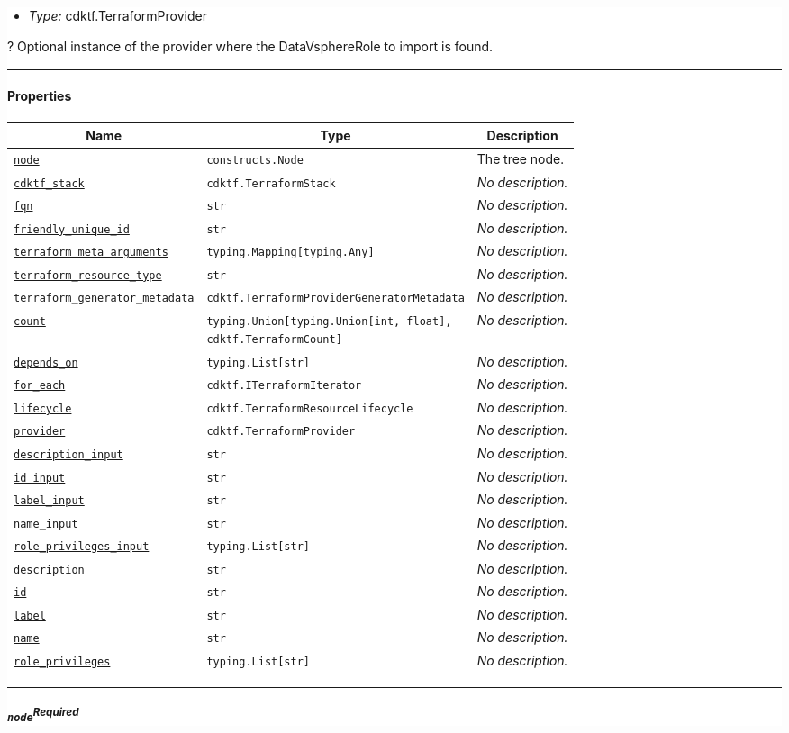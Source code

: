 - *Type:* cdktf.TerraformProvider

? Optional instance of the provider where the DataVsphereRole to import is found.

---

#### Properties <a name="Properties" id="Properties"></a>

| **Name** | **Type** | **Description** |
| --- | --- | --- |
| <code><a href="#@cdktf/provider-vsphere.dataVsphereRole.DataVsphereRole.property.node">node</a></code> | <code>constructs.Node</code> | The tree node. |
| <code><a href="#@cdktf/provider-vsphere.dataVsphereRole.DataVsphereRole.property.cdktfStack">cdktf_stack</a></code> | <code>cdktf.TerraformStack</code> | *No description.* |
| <code><a href="#@cdktf/provider-vsphere.dataVsphereRole.DataVsphereRole.property.fqn">fqn</a></code> | <code>str</code> | *No description.* |
| <code><a href="#@cdktf/provider-vsphere.dataVsphereRole.DataVsphereRole.property.friendlyUniqueId">friendly_unique_id</a></code> | <code>str</code> | *No description.* |
| <code><a href="#@cdktf/provider-vsphere.dataVsphereRole.DataVsphereRole.property.terraformMetaArguments">terraform_meta_arguments</a></code> | <code>typing.Mapping[typing.Any]</code> | *No description.* |
| <code><a href="#@cdktf/provider-vsphere.dataVsphereRole.DataVsphereRole.property.terraformResourceType">terraform_resource_type</a></code> | <code>str</code> | *No description.* |
| <code><a href="#@cdktf/provider-vsphere.dataVsphereRole.DataVsphereRole.property.terraformGeneratorMetadata">terraform_generator_metadata</a></code> | <code>cdktf.TerraformProviderGeneratorMetadata</code> | *No description.* |
| <code><a href="#@cdktf/provider-vsphere.dataVsphereRole.DataVsphereRole.property.count">count</a></code> | <code>typing.Union[typing.Union[int, float], cdktf.TerraformCount]</code> | *No description.* |
| <code><a href="#@cdktf/provider-vsphere.dataVsphereRole.DataVsphereRole.property.dependsOn">depends_on</a></code> | <code>typing.List[str]</code> | *No description.* |
| <code><a href="#@cdktf/provider-vsphere.dataVsphereRole.DataVsphereRole.property.forEach">for_each</a></code> | <code>cdktf.ITerraformIterator</code> | *No description.* |
| <code><a href="#@cdktf/provider-vsphere.dataVsphereRole.DataVsphereRole.property.lifecycle">lifecycle</a></code> | <code>cdktf.TerraformResourceLifecycle</code> | *No description.* |
| <code><a href="#@cdktf/provider-vsphere.dataVsphereRole.DataVsphereRole.property.provider">provider</a></code> | <code>cdktf.TerraformProvider</code> | *No description.* |
| <code><a href="#@cdktf/provider-vsphere.dataVsphereRole.DataVsphereRole.property.descriptionInput">description_input</a></code> | <code>str</code> | *No description.* |
| <code><a href="#@cdktf/provider-vsphere.dataVsphereRole.DataVsphereRole.property.idInput">id_input</a></code> | <code>str</code> | *No description.* |
| <code><a href="#@cdktf/provider-vsphere.dataVsphereRole.DataVsphereRole.property.labelInput">label_input</a></code> | <code>str</code> | *No description.* |
| <code><a href="#@cdktf/provider-vsphere.dataVsphereRole.DataVsphereRole.property.nameInput">name_input</a></code> | <code>str</code> | *No description.* |
| <code><a href="#@cdktf/provider-vsphere.dataVsphereRole.DataVsphereRole.property.rolePrivilegesInput">role_privileges_input</a></code> | <code>typing.List[str]</code> | *No description.* |
| <code><a href="#@cdktf/provider-vsphere.dataVsphereRole.DataVsphereRole.property.description">description</a></code> | <code>str</code> | *No description.* |
| <code><a href="#@cdktf/provider-vsphere.dataVsphereRole.DataVsphereRole.property.id">id</a></code> | <code>str</code> | *No description.* |
| <code><a href="#@cdktf/provider-vsphere.dataVsphereRole.DataVsphereRole.property.label">label</a></code> | <code>str</code> | *No description.* |
| <code><a href="#@cdktf/provider-vsphere.dataVsphereRole.DataVsphereRole.property.name">name</a></code> | <code>str</code> | *No description.* |
| <code><a href="#@cdktf/provider-vsphere.dataVsphereRole.DataVsphereRole.property.rolePrivileges">role_privileges</a></code> | <code>typing.List[str]</code> | *No description.* |

---

##### `node`<sup>Required</sup> <a name="node" id="@cdktf/provider-vsphere.dataVsphereRole.DataVsphereRole.property.node"></a>
